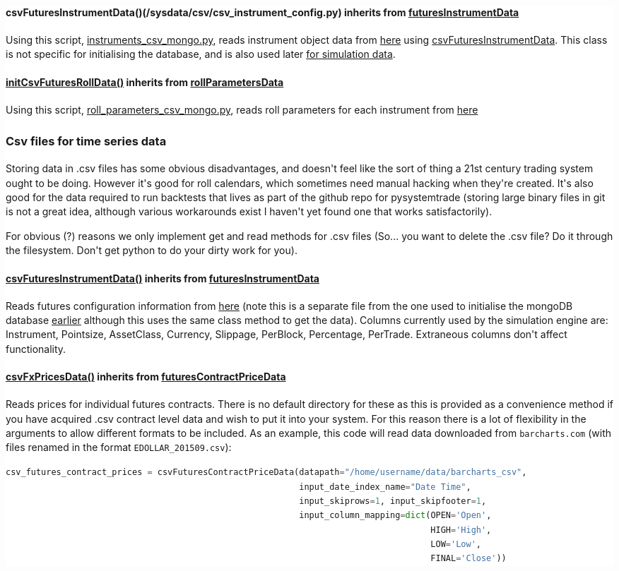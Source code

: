 <a name="init_instrument_config"></a>
#### csvFuturesInstrumentData()(/sysdata/csv/csv_instrument_config.py) inherits from [futuresInstrumentData](#futuresInstrumentData)

Using this script, [instruments_csv_mongo.py](/sysinit/futures/instruments_csv_mongo.py), reads instrument object data from [here](/data/futures/csvconfig/instrumentconfig.csv) using [csvFuturesInstrumentData](#csvFuturesInstrumentData). This class is not specific for initialising the database, and is also used later [for simulation data](#csvFuturesSimData).

<a name="initCsvFuturesRollData"></a>
#### [initCsvFuturesRollData()](/sysinit/futures/csv_data_readers/rolldata_from_csv.py) inherits from [rollParametersData](#rollParametersData)

Using this script, [roll_parameters_csv_mongo.py](/sysinit/futures/roll_parameters_csv_mongo.py), reads roll parameters for each instrument from [here](/sysinit/futures/config/rollconfig.csv)

<a name="csv_files"></a>
### Csv files for time series data

Storing data in .csv files has some obvious disadvantages, and doesn't feel like the sort of thing a 21st century trading system ought to be doing. However it's good for roll calendars, which sometimes need manual hacking when they're created. It's also good for the data required to run backtests that lives as part of the github repo for pysystemtrade (storing large binary files in git is not a great idea, although various workarounds exist I haven't yet found one that works satisfactorily).

For obvious (?) reasons we only implement get and read methods for .csv files (So... you want to delete the .csv file? Do it through the filesystem. Don't get python to do your dirty work for you).

<a name="csvFuturesInstrumentData"></a>
#### [csvFuturesInstrumentData()](/sysdata/csv/csv_instrument_config.py) inherits from [futuresInstrumentData](#futuresInstrumentData)

Reads futures configuration information from [here](/data/futures/csvconfig/instrumentconfig.csv) (note this is a separate file from the one used to initialise the mongoDB database [earlier](#init_instrument_config) although this uses the same class method to get the data). Columns currently used by the simulation engine are: Instrument, Pointsize, AssetClass, Currency, Slippage, PerBlock, Percentage, PerTrade. Extraneous columns don't affect functionality.

<a name="csvFuturesContractPriceData"></a>
#### [csvFxPricesData()](/sysdata/csv/csv_spot_fx.py) inherits from [futuresContractPriceData](#futuresContractPriceData)

Reads prices for individual futures contracts. There is no default directory for these as this is provided as a convenience method if you have acquired .csv contract level data and wish to put it into your system. For this reason there is a lot of flexibility in the arguments to allow different formats to be included. As an example, this code will read data downloaded from `barcharts.com` (with files renamed in the format `EDOLLAR_201509.csv`):

```python
csv_futures_contract_prices = csvFuturesContractPriceData(datapath="/home/username/data/barcharts_csv",
                                                          input_date_index_name="Date Time",
                                                          input_skiprows=1, input_skipfooter=1,
                                                          input_column_mapping=dict(OPEN='Open',
                                                                                    HIGH='High',
                                                                                    LOW='Low',
                                                                                    FINAL='Close'))
```
